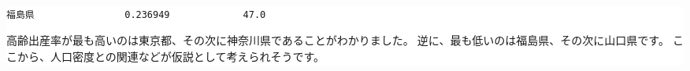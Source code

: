 ```bash
福島県                0.236949             47.0
```

高齢出産率が最も高いのは東京都、その次に神奈川県であることがわかりました。
逆に、最も低いのは福島県、その次に山口県です。
ここから、人口密度との関連などが仮説として考えられそうです。

